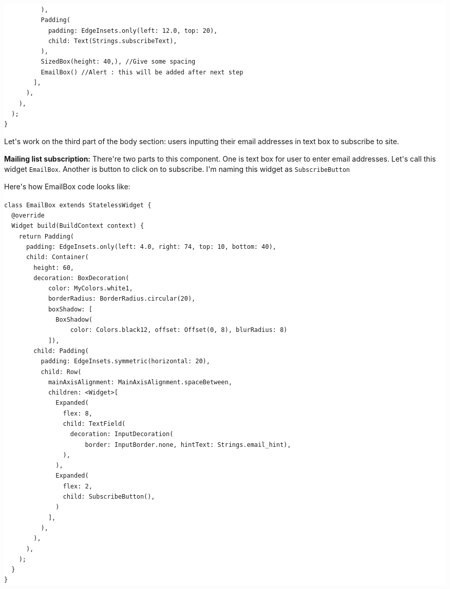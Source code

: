 ```
          ),
          Padding(
            padding: EdgeInsets.only(left: 12.0, top: 20),
            child: Text(Strings.subscribeText),
          ),
          SizedBox(height: 40,), //Give some spacing
          EmailBox() //Alert : this will be added after next step
        ],
      ),
    ),
  );
}
```

Let's work on the third part of the body section: users inputting their email addresses in text box to subscribe to site.

**Mailing list subscription:**
There're two parts to this component. One is text box for user to enter email addresses. Let's call this widget `EmailBox`. Another is button to click on to subscribe. I'm naming this widget as `SubscribeButton`

Here's how EmailBox code looks like:
```
class EmailBox extends StatelessWidget {
  @override
  Widget build(BuildContext context) {
    return Padding(
      padding: EdgeInsets.only(left: 4.0, right: 74, top: 10, bottom: 40),
      child: Container(
        height: 60,
        decoration: BoxDecoration(
            color: MyColors.white1,
            borderRadius: BorderRadius.circular(20),
            boxShadow: [
              BoxShadow(
                  color: Colors.black12, offset: Offset(0, 8), blurRadius: 8)
            ]),
        child: Padding(
          padding: EdgeInsets.symmetric(horizontal: 20),
          child: Row(
            mainAxisAlignment: MainAxisAlignment.spaceBetween,
            children: <Widget>[
              Expanded(
                flex: 8,
                child: TextField(
                  decoration: InputDecoration(
                      border: InputBorder.none, hintText: Strings.email_hint),
                ),
              ),
              Expanded(
                flex: 2,
                child: SubscribeButton(),
              )
            ],
          ),
        ),
      ),
    );
  }
}

```
